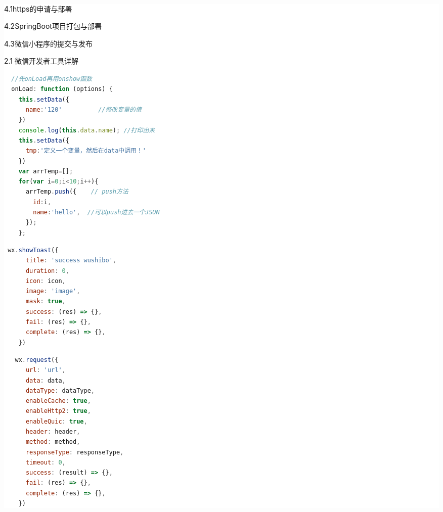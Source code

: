 4.1https的申请与部署

4.2SpringBoot项目打包与部署

4.3微信小程序的提交与发布



2.1 微信开发者工具详解

```JavaScript
  //先onLoad再用onshow函数
  onLoad: function (options) {
    this.setData({
      name:'120'          //修改变量的值
    })
    console.log(this.data.name); //打印出来
    this.setData({
      tmp:'定义一个变量，然后在data中调用！'
    })
    var arrTemp=[];
    for(var i=0;i<10;i++){
      arrTemp.push({    // push方法
        id:i,  
        name:'hello',  //可以push进去一个JSON
      });
    };
```

```JavaScript
 wx.showToast({
      title: 'success wushibo',
      duration: 0,
      icon: icon,
      image: 'image',
      mask: true,
      success: (res) => {},
      fail: (res) => {},
      complete: (res) => {},
    })
```

```JavaScript
   wx.request({
      url: 'url',
      data: data,
      dataType: dataType,
      enableCache: true,
      enableHttp2: true,
      enableQuic: true,
      header: header,
      method: method,
      responseType: responseType,
      timeout: 0,
      success: (result) => {},
      fail: (res) => {},
      complete: (res) => {},
    })
```
